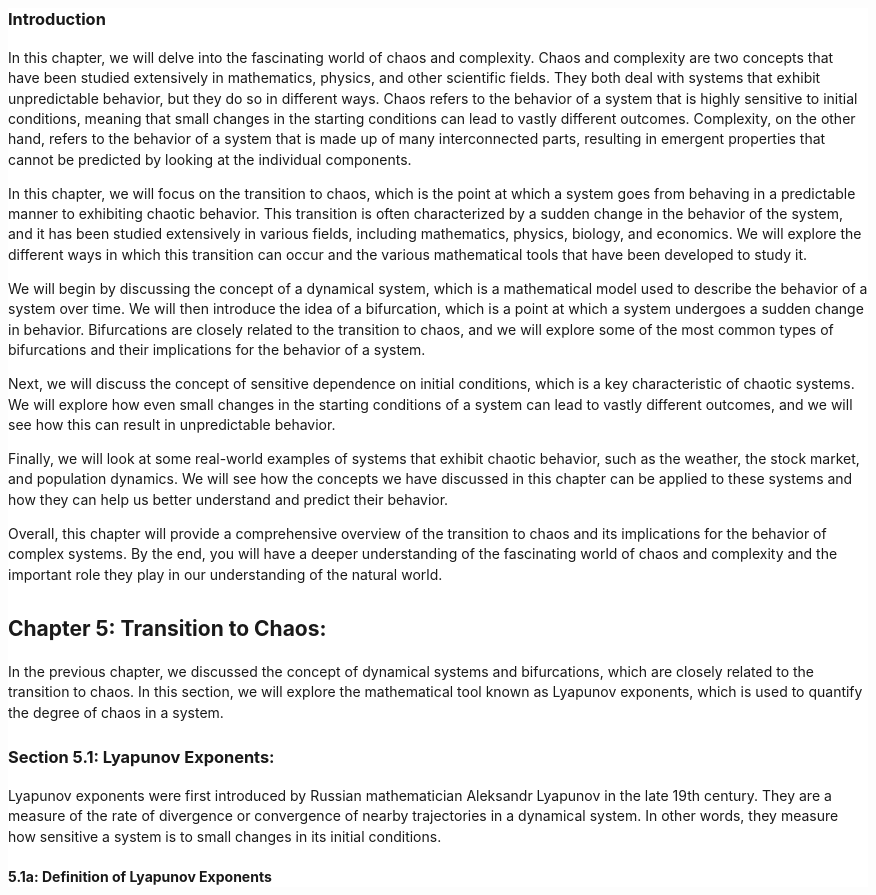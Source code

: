 ### Introduction

In this chapter, we will delve into the fascinating world of chaos and complexity. Chaos and complexity are two concepts that have been studied extensively in mathematics, physics, and other scientific fields. They both deal with systems that exhibit unpredictable behavior, but they do so in different ways. Chaos refers to the behavior of a system that is highly sensitive to initial conditions, meaning that small changes in the starting conditions can lead to vastly different outcomes. Complexity, on the other hand, refers to the behavior of a system that is made up of many interconnected parts, resulting in emergent properties that cannot be predicted by looking at the individual components.

In this chapter, we will focus on the transition to chaos, which is the point at which a system goes from behaving in a predictable manner to exhibiting chaotic behavior. This transition is often characterized by a sudden change in the behavior of the system, and it has been studied extensively in various fields, including mathematics, physics, biology, and economics. We will explore the different ways in which this transition can occur and the various mathematical tools that have been developed to study it.

We will begin by discussing the concept of a dynamical system, which is a mathematical model used to describe the behavior of a system over time. We will then introduce the idea of a bifurcation, which is a point at which a system undergoes a sudden change in behavior. Bifurcations are closely related to the transition to chaos, and we will explore some of the most common types of bifurcations and their implications for the behavior of a system.

Next, we will discuss the concept of sensitive dependence on initial conditions, which is a key characteristic of chaotic systems. We will explore how even small changes in the starting conditions of a system can lead to vastly different outcomes, and we will see how this can result in unpredictable behavior.

Finally, we will look at some real-world examples of systems that exhibit chaotic behavior, such as the weather, the stock market, and population dynamics. We will see how the concepts we have discussed in this chapter can be applied to these systems and how they can help us better understand and predict their behavior.

Overall, this chapter will provide a comprehensive overview of the transition to chaos and its implications for the behavior of complex systems. By the end, you will have a deeper understanding of the fascinating world of chaos and complexity and the important role they play in our understanding of the natural world.


## Chapter 5: Transition to Chaos:

In the previous chapter, we discussed the concept of dynamical systems and bifurcations, which are closely related to the transition to chaos. In this section, we will explore the mathematical tool known as Lyapunov exponents, which is used to quantify the degree of chaos in a system.

### Section 5.1: Lyapunov Exponents:

Lyapunov exponents were first introduced by Russian mathematician Aleksandr Lyapunov in the late 19th century. They are a measure of the rate of divergence or convergence of nearby trajectories in a dynamical system. In other words, they measure how sensitive a system is to small changes in its initial conditions.

#### 5.1a: Definition of Lyapunov Exponents
